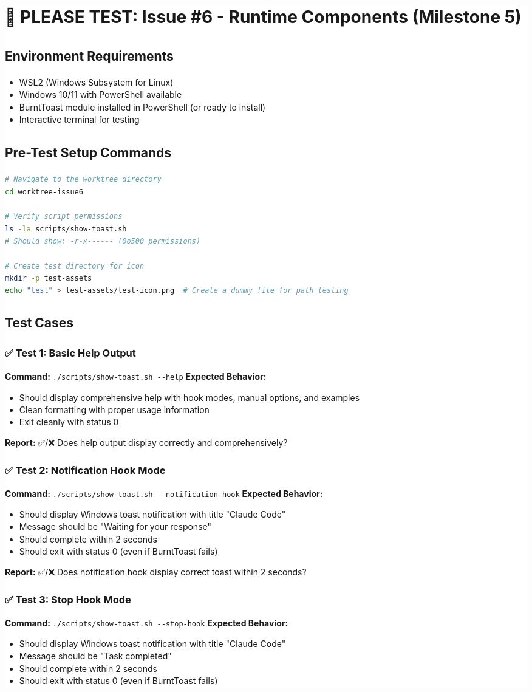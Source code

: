 # 🧪 PLEASE TEST: Issue #6 - Runtime Components (Milestone 5)

## Environment Requirements
- WSL2 (Windows Subsystem for Linux)
- Windows 10/11 with PowerShell available
- BurntToast module installed in PowerShell (or ready to install)
- Interactive terminal for testing

## Pre-Test Setup Commands

```bash
# Navigate to the worktree directory
cd worktree-issue6

# Verify script permissions
ls -la scripts/show-toast.sh
# Should show: -r-x------ (0o500 permissions)

# Create test directory for icon
mkdir -p test-assets
echo "test" > test-assets/test-icon.png  # Create a dummy file for path testing
```

## Test Cases

### ✅ Test 1: Basic Help Output
**Command:** `./scripts/show-toast.sh --help`
**Expected Behavior:** 
- Should display comprehensive help with hook modes, manual options, and examples
- Clean formatting with proper usage information
- Exit cleanly with status 0

**Report:** ✅/❌ Does help output display correctly and comprehensively?

### ✅ Test 2: Notification Hook Mode
**Command:** `./scripts/show-toast.sh --notification-hook`
**Expected Behavior:**
- Should display Windows toast notification with title "Claude Code"
- Message should be "Waiting for your response"
- Should complete within 2 seconds
- Should exit with status 0 (even if BurntToast fails)

**Report:** ✅/❌ Does notification hook display correct toast within 2 seconds?

### ✅ Test 3: Stop Hook Mode
**Command:** `./scripts/show-toast.sh --stop-hook`
**Expected Behavior:**
- Should display Windows toast notification with title "Claude Code"
- Message should be "Task completed"
- Should complete within 2 seconds
- Should exit with status 0 (even if BurntToast fails)
